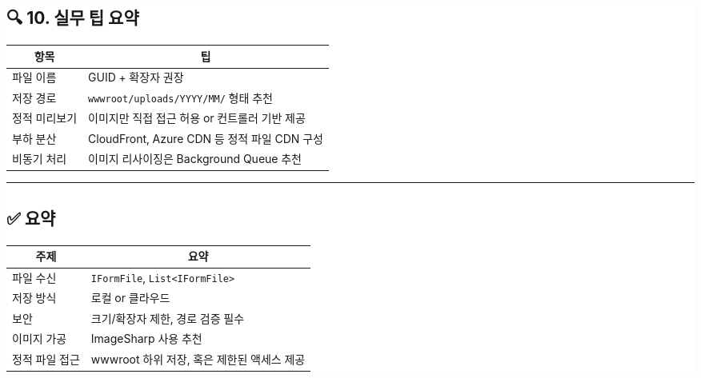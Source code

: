 
## 🔍 10. 실무 팁 요약

| 항목 | 팁 |
|------|-----|
| 파일 이름 | GUID + 확장자 권장 |
| 저장 경로 | `wwwroot/uploads/YYYY/MM/` 형태 추천 |
| 정적 미리보기 | 이미지만 직접 접근 허용 or 컨트롤러 기반 제공 |
| 부하 분산 | CloudFront, Azure CDN 등 정적 파일 CDN 구성 |
| 비동기 처리 | 이미지 리사이징은 Background Queue 추천 |

---

## ✅ 요약

| 주제 | 요약 |
|------|------|
| 파일 수신 | `IFormFile`, `List<IFormFile>` |
| 저장 방식 | 로컬 or 클라우드 |
| 보안 | 크기/확장자 제한, 경로 검증 필수 |
| 이미지 가공 | ImageSharp 사용 추천 |
| 정적 파일 접근 | wwwroot 하위 저장, 혹은 제한된 액세스 제공 |
